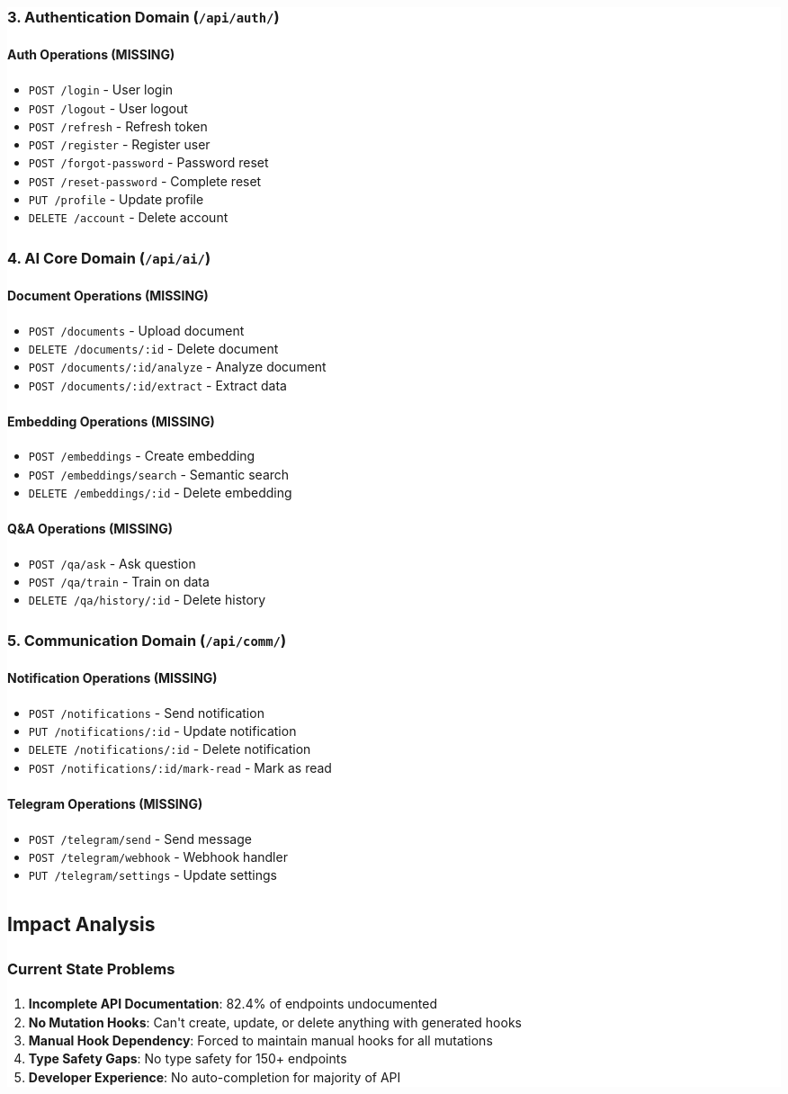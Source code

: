### 3. Authentication Domain (`/api/auth/`)

#### Auth Operations (MISSING)
- `POST /login` - User login
- `POST /logout` - User logout
- `POST /refresh` - Refresh token
- `POST /register` - Register user
- `POST /forgot-password` - Password reset
- `POST /reset-password` - Complete reset
- `PUT /profile` - Update profile
- `DELETE /account` - Delete account

### 4. AI Core Domain (`/api/ai/`)

#### Document Operations (MISSING)
- `POST /documents` - Upload document
- `DELETE /documents/:id` - Delete document
- `POST /documents/:id/analyze` - Analyze document
- `POST /documents/:id/extract` - Extract data

#### Embedding Operations (MISSING)
- `POST /embeddings` - Create embedding
- `POST /embeddings/search` - Semantic search
- `DELETE /embeddings/:id` - Delete embedding

#### Q&A Operations (MISSING)
- `POST /qa/ask` - Ask question
- `POST /qa/train` - Train on data
- `DELETE /qa/history/:id` - Delete history

### 5. Communication Domain (`/api/comm/`)

#### Notification Operations (MISSING)
- `POST /notifications` - Send notification
- `PUT /notifications/:id` - Update notification
- `DELETE /notifications/:id` - Delete notification
- `POST /notifications/:id/mark-read` - Mark as read

#### Telegram Operations (MISSING)
- `POST /telegram/send` - Send message
- `POST /telegram/webhook` - Webhook handler
- `PUT /telegram/settings` - Update settings

## Impact Analysis

### Current State Problems
1. **Incomplete API Documentation**: 82.4% of endpoints undocumented
2. **No Mutation Hooks**: Can't create, update, or delete anything with generated hooks
3. **Manual Hook Dependency**: Forced to maintain manual hooks for all mutations
4. **Type Safety Gaps**: No type safety for 150+ endpoints
5. **Developer Experience**: No auto-completion for majority of API

